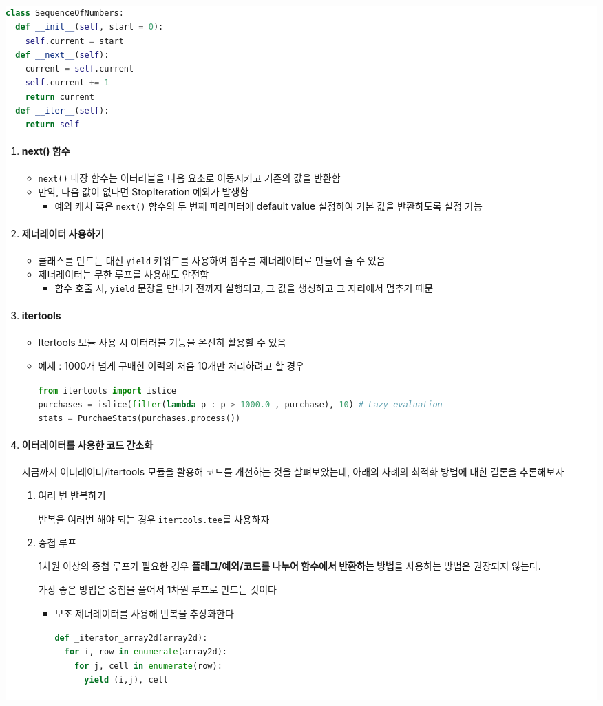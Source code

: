 ```python
class SequenceOfNumbers:
  def __init__(self, start = 0):
    self.current = start
  def __next__(self):
    current = self.current
    self.current += 1
    return current
  def __iter__(self):
    return self
```

1. #### next() 함수

   - `next()` 내장 함수는 이터러블을 다음 요소로 이동시키고 기존의 값을 반환함
   - 만약, 다음 값이 없다면 StopIteration 예외가 발생함
     - 예외 캐치 혹은 `next()` 함수의 두 번째 파라미터에 default value 설정하여 기본 값을 반환하도록 설정 가능

   

2. #### 제너레이터 사용하기

   - 클래스를 만드는 대신 `yield`  키워드를 사용하여 함수를 제너레이터로 만들어 줄 수 있음
   - 제너레이터는 무한 루프를 사용해도 안전함
     - 함수 호출 시,  `yield`  문장을 만나기 전까지 실행되고, 그 값을 생성하고 그 자리에서 멈추기 때문

3. #### itertools

   - Itertools 모듈 사용 시 이터러블 기능을 온전히 활용할 수 있음

   - 예제 : 1000개 넘게 구매한 이력의 처음 10개만 처리하려고 할 경우

     ```python
     from itertools import islice
     purchases = islice(filter(lambda p : p > 1000.0 , purchase), 10) # Lazy evaluation
     stats = PurchaeStats(purchases.process())
     ```

4. #### 이터레이터를 사용한 코드 간소화

   지금까지 이터레이터/itertools 모듈을 활용해 코드를 개선하는 것을 살펴보았는데, 아래의 사례의 최적화 방법에 대한 결론을 추론해보자

   1. 여러 번 반복하기

      반복을 여러번 해야 되는 경우 `itertools.tee`를 사용하자

   2. 중첩 루프

      1차원 이상의 중첩 루프가 필요한 경우 **플래그/예외/코드를 나누어 함수에서 반환하는 방법**을 사용하는 방법은 권장되지 않는다.

      가장 좋은 방법은 중첩을 풀어서 1차원 루프로 만드는 것이다

      - 보조 제너레이터를 사용해 반복을 추상화한다

        ```python
        def _iterator_array2d(array2d):
          for i, row in enumerate(array2d):
            for j, cell in enumerate(row):
              yield (i,j), cell
              